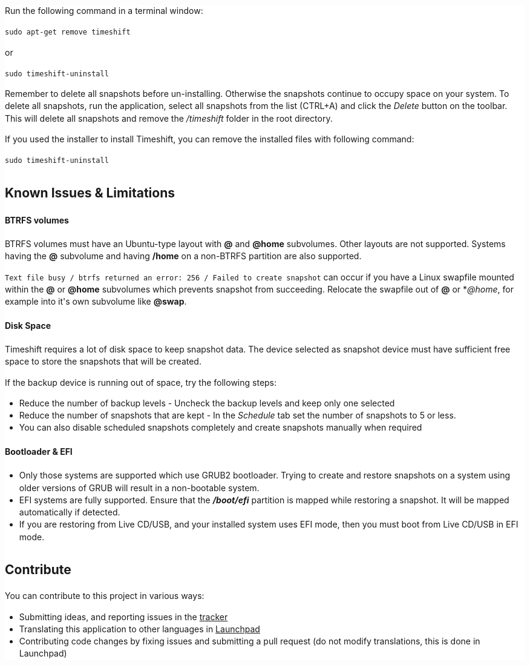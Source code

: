 Run the following command in a terminal window:  

    sudo apt-get remove timeshift

or  

    sudo timeshift-uninstall

Remember to delete all snapshots before un-installing. Otherwise the snapshots continue to occupy space on your system.  To delete all snapshots, run the application, select all snapshots from the list (CTRL+A) and click the _Delete_ button on the toolbar. This will delete all snapshots and remove the _/timeshift_ folder in the root directory.     

If you used the installer to install Timeshift, you can remove the installed files with following command:  

    sudo timeshift-uninstall

## Known Issues & Limitations

#### BTRFS volumes
BTRFS volumes must have an Ubuntu-type layout with **@** and **@home** subvolumes. Other layouts are not supported. Systems having the **@** subvolume and having **/home** on a non-BTRFS partition are also supported.

`Text file busy / btrfs returned an error: 256 / Failed to create snapshot` can occur if you have a Linux swapfile mounted within the **@** or **@home** subvolumes which prevents snapshot from succeeding. Relocate the swapfile out of **@** or **@home*, for example into it's own subvolume like **@swap**.

#### Disk Space

Timeshift requires a lot of disk space to keep snapshot data. The device selected as snapshot device must have sufficient free space to store the snapshots that will be created. 

If the backup device is running out of space, try the following steps:

*   Reduce the number of backup levels - Uncheck the backup levels and keep only one selected
*   Reduce the number of snapshots that are kept - In the _Schedule_ tab set the number of snapshots to 5 or less.
*   You can also disable scheduled snapshots completely and create snapshots manually when required

#### Bootloader & EFI

* Only those systems are supported which use GRUB2 bootloader. Trying to create and restore snapshots on a system using older versions of GRUB will result in a non-bootable system.
* EFI systems are fully supported. Ensure that the ***/boot/efi*** partition is mapped while restoring a snapshot. It will be mapped automatically if detected.
* If you are restoring from Live CD/USB, and your installed system uses EFI mode, then you must boot from Live CD/USB in EFI mode.

## Contribute

You can contribute to this project in various ways:

- Submitting ideas, and reporting issues in the [tracker](https://github.com/linuxmint/timeshift/issues)
- Translating this application to other languages in [Launchpad](https://translations.launchpad.net/linuxmint/latest/+translations)
- Contributing code changes by fixing issues and submitting a pull request (do not modify translations, this is done in Launchpad)
